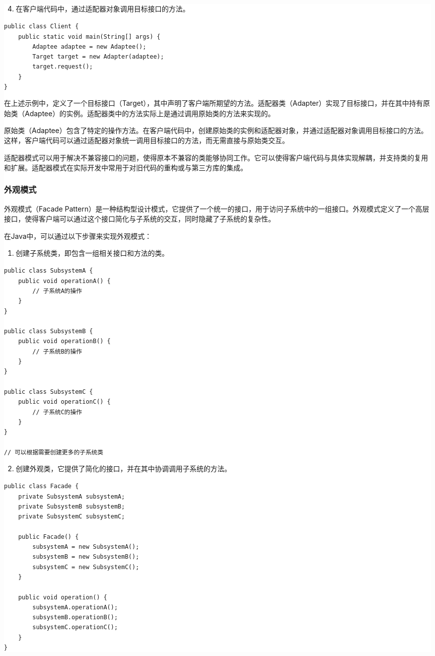 4. 在客户端代码中，通过适配器对象调用目标接口的方法。
```
public class Client {
    public static void main(String[] args) {
        Adaptee adaptee = new Adaptee();
        Target target = new Adapter(adaptee);
        target.request();
    }
}
```

在上述示例中，定义了一个目标接口（Target），其中声明了客户端所期望的方法。适配器类（Adapter）实现了目标接口，并在其中持有原始类（Adaptee）的实例。适配器类中的方法实际上是通过调用原始类的方法来实现的。

原始类（Adaptee）包含了特定的操作方法。在客户端代码中，创建原始类的实例和适配器对象，并通过适配器对象调用目标接口的方法。这样，客户端代码可以通过适配器对象统一调用目标接口的方法，而无需直接与原始类交互。

适配器模式可以用于解决不兼容接口的问题，使得原本不兼容的类能够协同工作。它可以使得客户端代码与具体实现解耦，并支持类的复用和扩展。适配器模式在实际开发中常用于对旧代码的重构或与第三方库的集成。

### 外观模式
外观模式（Facade Pattern）是一种结构型设计模式，它提供了一个统一的接口，用于访问子系统中的一组接口。外观模式定义了一个高层接口，使得客户端可以通过这个接口简化与子系统的交互，同时隐藏了子系统的复杂性。

在Java中，可以通过以下步骤来实现外观模式：

1. 创建子系统类，即包含一组相关接口和方法的类。
```
public class SubsystemA {
    public void operationA() {
        // 子系统A的操作
    }
}

public class SubsystemB {
    public void operationB() {
        // 子系统B的操作
    }
}

public class SubsystemC {
    public void operationC() {
        // 子系统C的操作
    }
}

// 可以根据需要创建更多的子系统类
```

2. 创建外观类，它提供了简化的接口，并在其中协调调用子系统的方法。
```
public class Facade {
    private SubsystemA subsystemA;
    private SubsystemB subsystemB;
    private SubsystemC subsystemC;

    public Facade() {
        subsystemA = new SubsystemA();
        subsystemB = new SubsystemB();
        subsystemC = new SubsystemC();
    }

    public void operation() {
        subsystemA.operationA();
        subsystemB.operationB();
        subsystemC.operationC();
    }
}
```